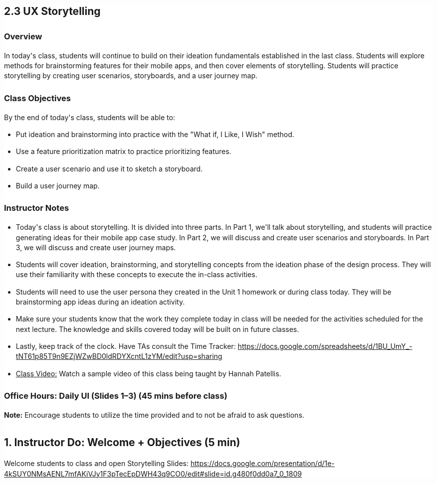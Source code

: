 ## 2.3 UX Storytelling

### Overview

In today's class, students will continue to build on their ideation fundamentals established in the last class. Students will explore methods for brainstorming features for their mobile apps, and then cover elements of storytelling. Students will practice storytelling by creating user scenarios, storyboards, and a user journey map.

### Class Objectives

By the end of today's class, students will be able to:

- Put ideation and brainstorming into practice with the "What if, I Like, I Wish" method.

- Use a feature prioritization matrix to practice prioritizing features.

- Create a user scenario and use it to sketch a storyboard.

- Build a user journey map.

### Instructor Notes

- Today's class is about storytelling. It is divided into three parts. In Part 1, we'll talk about storytelling, and students will practice generating ideas for their mobile app case study. In Part 2, we will discuss and create user scenarios and storyboards. In Part 3, we will discuss and create user journey maps.

- Students will cover ideation, brainstorming, and storytelling concepts from the ideation phase of the design process. They will use their familiarity with these concepts to execute the in-class activities.

- Students will need to use the user persona they created in the Unit 1 homework or during class today. They will be brainstorming app ideas during an ideation activity.

- Make sure your students know that the work they complete today in class will be needed for the activities scheduled for the next lecture. The knowledge and skills covered today will be built on in future classes.

- Lastly, keep track of the clock. Have TAs consult the Time Tracker: https://docs.google.com/spreadsheets/d/1BU_UmY_-tNT61p85T9n9EZjWZwBD0ldRDYXcntL1zYM/edit?usp=sharing

- [Class Video:](https://codingbootcamp.hosted.panopto.com/Panopto/Pages/Viewer.aspx?id=4206e976-f7f4-4eec-9e0f-aa5b0172fd64) Watch a sample video of this class being taught by Hannah Patellis.

### Office Hours: Daily UI (Slides 1–3) (45 mins before class)

**Note:** Encourage students to utilize the time provided and to not be afraid to ask questions.

## 1. Instructor Do: Welcome + Objectives (5 min)

Welcome students to class and open Storytelling Slides: https://docs.google.com/presentation/d/1e-4kSUY0NMsAENL7mfAKiVJy1F3pTecEpDWH43q9CO0/edit#slide=id.g480f0dd0a7_0_1809
